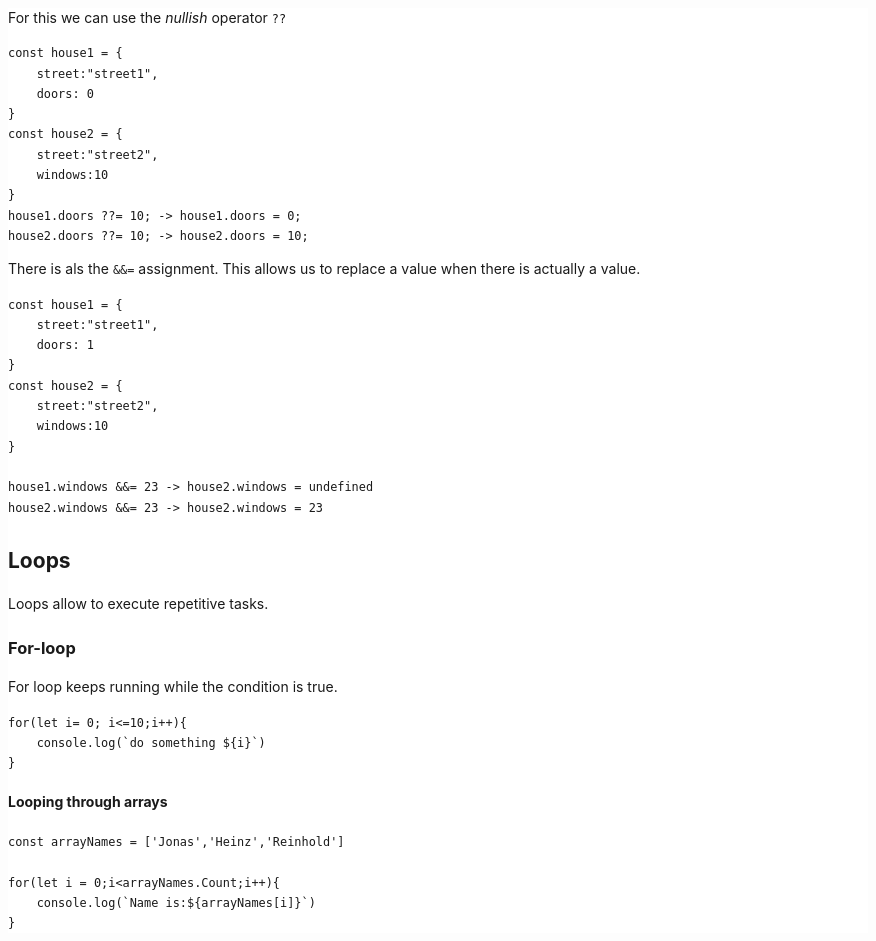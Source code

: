 For this we can use the *nullish* operator `??`
```JS
const house1 = {
    street:"street1",
    doors: 0
}
const house2 = {
    street:"street2",
    windows:10
}
house1.doors ??= 10; -> house1.doors = 0;
house2.doors ??= 10; -> house2.doors = 10;
```

There is als the `&&=` assignment.
This allows us to replace a value when there is actually a value.

```JS
const house1 = {
    street:"street1",
    doors: 1
}
const house2 = {
    street:"street2",
    windows:10
}

house1.windows &&= 23 -> house2.windows = undefined
house2.windows &&= 23 -> house2.windows = 23
```


## Loops

Loops allow to execute repetitive tasks.

### For-loop

For loop keeps running while the condition is true.

```JS
for(let i= 0; i<=10;i++){
    console.log(`do something ${i}`)
}
```

#### Looping through arrays

```JS
const arrayNames = ['Jonas','Heinz','Reinhold']

for(let i = 0;i<arrayNames.Count;i++){
    console.log(`Name is:${arrayNames[i]}`)
}
```

